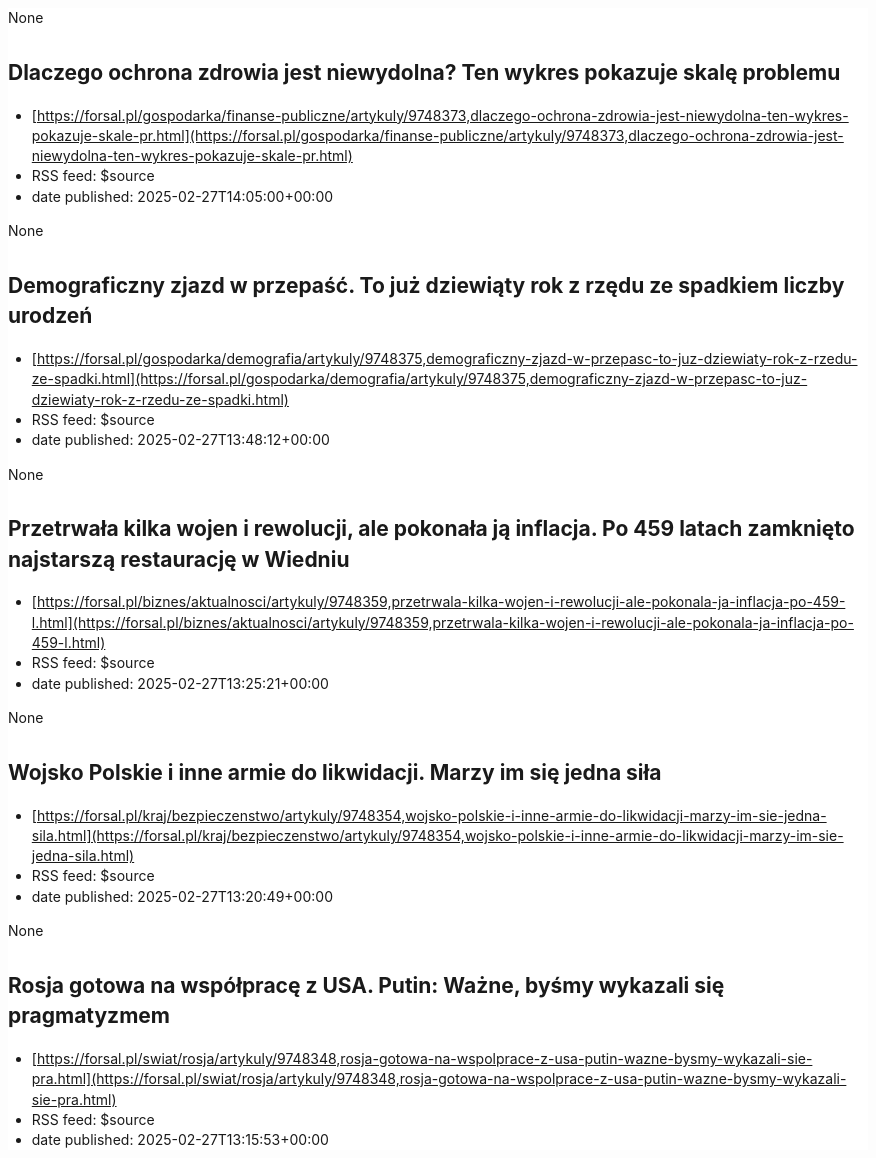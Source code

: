 None

## Dlaczego ochrona zdrowia jest niewydolna? Ten wykres pokazuje skalę problemu
 - [https://forsal.pl/gospodarka/finanse-publiczne/artykuly/9748373,dlaczego-ochrona-zdrowia-jest-niewydolna-ten-wykres-pokazuje-skale-pr.html](https://forsal.pl/gospodarka/finanse-publiczne/artykuly/9748373,dlaczego-ochrona-zdrowia-jest-niewydolna-ten-wykres-pokazuje-skale-pr.html)
 - RSS feed: $source
 - date published: 2025-02-27T14:05:00+00:00

None

## Demograficzny zjazd w przepaść. To już dziewiąty rok z rzędu ze spadkiem liczby urodzeń
 - [https://forsal.pl/gospodarka/demografia/artykuly/9748375,demograficzny-zjazd-w-przepasc-to-juz-dziewiaty-rok-z-rzedu-ze-spadki.html](https://forsal.pl/gospodarka/demografia/artykuly/9748375,demograficzny-zjazd-w-przepasc-to-juz-dziewiaty-rok-z-rzedu-ze-spadki.html)
 - RSS feed: $source
 - date published: 2025-02-27T13:48:12+00:00

None

## Przetrwała kilka wojen i rewolucji, ale pokonała ją inflacja. Po 459 latach zamknięto najstarszą restaurację w Wiedniu
 - [https://forsal.pl/biznes/aktualnosci/artykuly/9748359,przetrwala-kilka-wojen-i-rewolucji-ale-pokonala-ja-inflacja-po-459-l.html](https://forsal.pl/biznes/aktualnosci/artykuly/9748359,przetrwala-kilka-wojen-i-rewolucji-ale-pokonala-ja-inflacja-po-459-l.html)
 - RSS feed: $source
 - date published: 2025-02-27T13:25:21+00:00

None

## Wojsko Polskie i inne armie do likwidacji. Marzy im się jedna siła
 - [https://forsal.pl/kraj/bezpieczenstwo/artykuly/9748354,wojsko-polskie-i-inne-armie-do-likwidacji-marzy-im-sie-jedna-sila.html](https://forsal.pl/kraj/bezpieczenstwo/artykuly/9748354,wojsko-polskie-i-inne-armie-do-likwidacji-marzy-im-sie-jedna-sila.html)
 - RSS feed: $source
 - date published: 2025-02-27T13:20:49+00:00

None

## Rosja gotowa na współpracę z USA. Putin: Ważne, byśmy wykazali się pragmatyzmem
 - [https://forsal.pl/swiat/rosja/artykuly/9748348,rosja-gotowa-na-wspolprace-z-usa-putin-wazne-bysmy-wykazali-sie-pra.html](https://forsal.pl/swiat/rosja/artykuly/9748348,rosja-gotowa-na-wspolprace-z-usa-putin-wazne-bysmy-wykazali-sie-pra.html)
 - RSS feed: $source
 - date published: 2025-02-27T13:15:53+00:00
